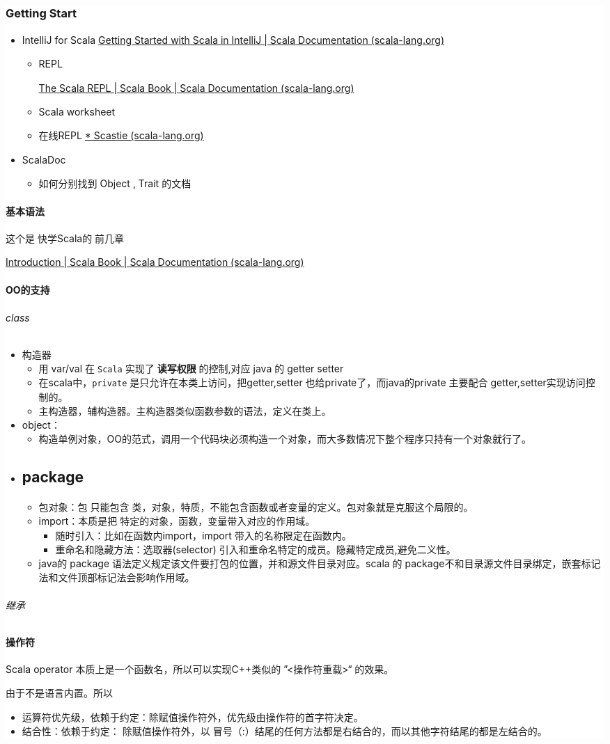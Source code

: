 ### Getting Start

- IntelliJ for Scala [Getting Started with Scala in IntelliJ | Scala Documentation (scala-lang.org)](https://docs.scala-lang.org/getting-started/intellij-track/getting-started-with-scala-in-intellij.html)

	- REPL

		[The Scala REPL | Scala Book | Scala Documentation (scala-lang.org)](https://docs.scala-lang.org/overviews/scala-book/scala-repl.html#inner-main)

	- Scala worksheet 

	- 在线REPL [* Scastie (scala-lang.org)](https://scastie.scala-lang.org/)

- ScalaDoc

	- 如何分别找到 Object , Trait 的文档



#### 基本语法

这个是 快学Scala的 前几章

[Introduction | Scala Book | Scala Documentation (scala-lang.org)](https://docs.scala-lang.org/overviews/scala-book/introduction.html#)

#### OO的支持

###### class

- 构造器
	- 用 var/val 在 `Scala` 实现了 **读写权限** 的控制,对应 java 的 getter setter
	- 在scala中，`private` 是只允许在本类上访问，把getter,setter 也给private了，而java的private 主要配合 getter,setter实现访问控制的。
	- 主构造器，辅构造器。主构造器类似函数参数的语法，定义在类上。
- object：
	- 构造单例对象，OO的范式，调用一个代码块必须构造一个对象，而大多数情况下整个程序只持有一个对象就行了。
- package
	- 
	- 包对象：包 只能包含 类，对象，特质，不能包含函数或者变量的定义。包对象就是克服这个局限的。
	- import：本质是把 特定的对象，函数，变量带入对应的作用域。
		- 随时引入：比如在函数内import，import 带入的名称限定在函数内。
		- 重命名和隐藏方法：选取器(selector) 引入和重命名特定的成员。隐藏特定成员,避免二义性。
	- java的 package 语法定义规定该文件要打包的位置，并和源文件目录对应。scala 的 package不和目录源文件目录绑定，嵌套标记法和文件顶部标记法会影响作用域。

###### 继承



#### 操作符

Scala operator 本质上是一个函数名，所以可以实现C++类似的 ”<操作符重载>“ 的效果。

由于不是语言内置。所以

- 运算符优先级，依赖于约定：除赋值操作符外，优先级由操作符的首字符决定。
- 结合性：依赖于约定： 除赋值操作符外，以 冒号（:）结尾的任何方法都是右结合的，而以其他字符结尾的都是左结合的。
